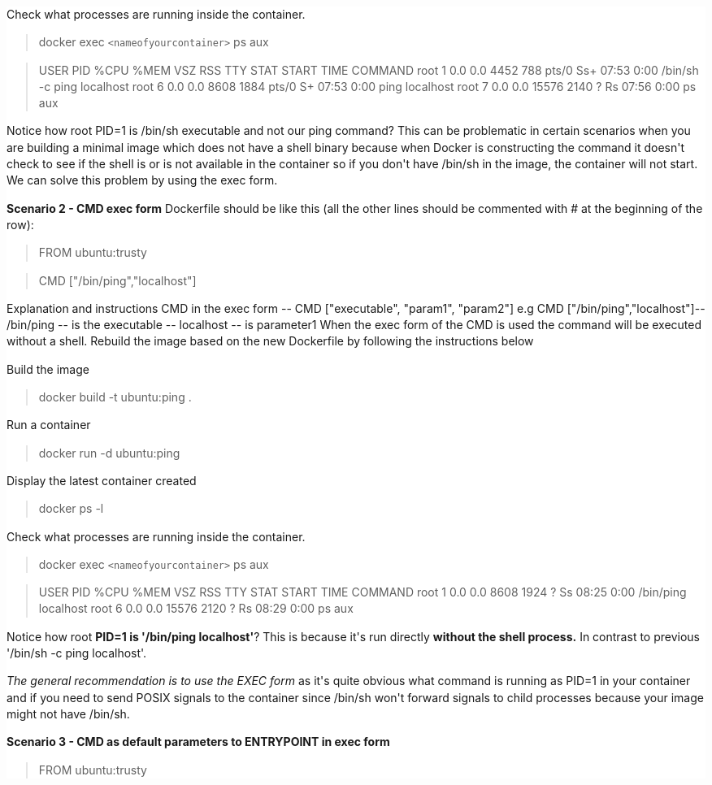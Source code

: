 


Check what processes are running inside the container.
> docker exec `<nameofyourcontainer>` ps aux

> USER         PID %CPU %MEM    VSZ   RSS TTY      STAT START   TIME COMMAND
> root           1  0.0  0.0   4452   788 pts/0    Ss+  07:53   0:00 /bin/sh -c ping localhost
> root           6  0.0  0.0   8608  1884 pts/0    S+   07:53   0:00 ping localhost
> root           7  0.0  0.0  15576  2140 ?        Rs   07:56   0:00 ps aux


Notice how root PID=1 is /bin/sh executable and not our ping command?
This can be problematic in certain scenarios when you are building a minimal image which does not have a shell binary because when Docker is constructing the command it doesn't check to see if the shell is or is not available in the container so if you don't have /bin/sh in the image, the container will not start. We can solve this problem by using the exec form.

**Scenario 2 - CMD exec form**
Dockerfile should be like this (all the other lines should be commented with # at the beginning of the row):

> FROM ubuntu:trusty

> CMD ["/bin/ping","localhost"]

Explanation and instructions
CMD in the exec form -- CMD ["executable", "param1", "param2"]
e.g CMD ["/bin/ping","localhost"]-- /bin/ping -- is the executable -- localhost -- is parameter1
When the exec form of the CMD is used the command will be executed without a shell.
Rebuild the image based on the new Dockerfile by following the instructions below

Build the image
> docker build -t ubuntu:ping .

Run a container
> docker run -d ubuntu:ping

Display the latest container created
> docker ps -l

Check what processes are running inside the container.
> docker exec `<nameofyourcontainer>` ps aux

> USER         PID %CPU %MEM    VSZ   RSS TTY      STAT START   TIME COMMAND
> root           1  0.0  0.0   8608  1924 ?        Ss   08:25   0:00 /bin/ping localhost
> root           6  0.0  0.0  15576  2120 ?        Rs   08:29   0:00 ps aux


Notice how root **PID=1 is '/bin/ping localhost'**? This is because it's run directly **without the shell process.**
In contrast to previous '/bin/sh -c ping localhost'.

_The general recommendation is to use the EXEC form_ as it's quite obvious what command is running as PID=1 in your container and if you need to send POSIX signals to the container since /bin/sh won't forward signals to child processes because your image might not have /bin/sh.

**Scenario 3 - CMD as default parameters to ENTRYPOINT in exec form**

> FROM ubuntu:trusty
